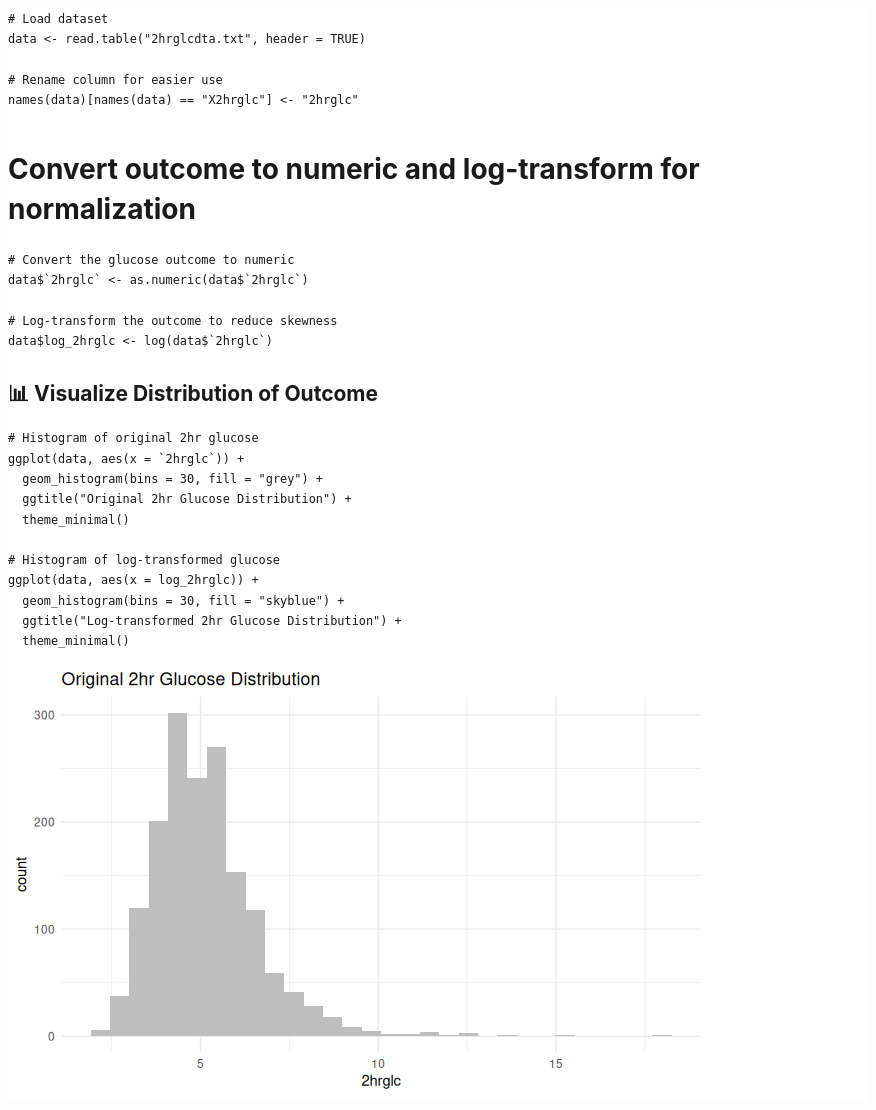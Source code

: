 ```{r}
# Load dataset
data <- read.table("2hrglcdta.txt", header = TRUE)

# Rename column for easier use
names(data)[names(data) == "X2hrglc"] <- "2hrglc"
```

# Convert outcome to numeric and log-transform for normalization
```{r}
# Convert the glucose outcome to numeric
data$`2hrglc` <- as.numeric(data$`2hrglc`)

# Log-transform the outcome to reduce skewness
data$log_2hrglc <- log(data$`2hrglc`)
```

## 📊 Visualize Distribution of Outcome
```{r}
# Histogram of original 2hr glucose
ggplot(data, aes(x = `2hrglc`)) +
  geom_histogram(bins = 30, fill = "grey") +
  ggtitle("Original 2hr Glucose Distribution") +
  theme_minimal()

# Histogram of log-transformed glucose
ggplot(data, aes(x = log_2hrglc)) +
  geom_histogram(bins = 30, fill = "skyblue") +
  ggtitle("Log-transformed 2hr Glucose Distribution") +
  theme_minimal()
```

![Alt text](https://github.com/WCSCourses/PRS_2025/blob/main/group_projects/group3_images/image5.png)
